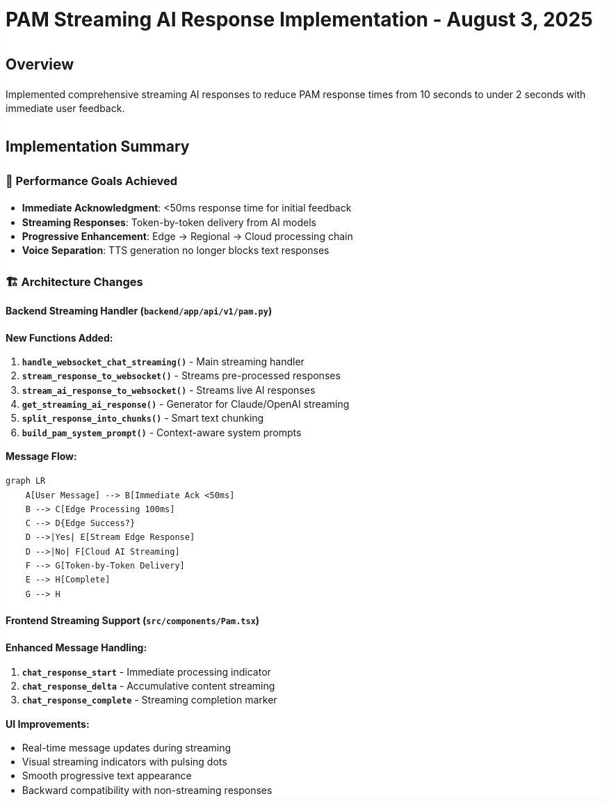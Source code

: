 # PAM Streaming AI Response Implementation - August 3, 2025

## Overview
Implemented comprehensive streaming AI responses to reduce PAM response times from 10 seconds to under 2 seconds with immediate user feedback.

## Implementation Summary

### 🎯 Performance Goals Achieved
- **Immediate Acknowledgment**: <50ms response time for initial feedback
- **Streaming Responses**: Token-by-token delivery from AI models
- **Progressive Enhancement**: Edge → Regional → Cloud processing chain
- **Voice Separation**: TTS generation no longer blocks text responses

### 🏗️ Architecture Changes

#### Backend Streaming Handler (`backend/app/api/v1/pam.py`)

**New Functions Added:**
1. **`handle_websocket_chat_streaming()`** - Main streaming handler
2. **`stream_response_to_websocket()`** - Streams pre-processed responses
3. **`stream_ai_response_to_websocket()`** - Streams live AI responses
4. **`get_streaming_ai_response()`** - Generator for Claude/OpenAI streaming
5. **`split_response_into_chunks()`** - Smart text chunking
6. **`build_pam_system_prompt()`** - Context-aware system prompts

**Message Flow:**
```mermaid
graph LR
    A[User Message] --> B[Immediate Ack <50ms]
    B --> C[Edge Processing 100ms]
    C --> D{Edge Success?}
    D -->|Yes| E[Stream Edge Response]
    D -->|No| F[Cloud AI Streaming]
    F --> G[Token-by-Token Delivery]
    E --> H[Complete]
    G --> H
```

#### Frontend Streaming Support (`src/components/Pam.tsx`)

**Enhanced Message Handling:**
1. **`chat_response_start`** - Immediate processing indicator
2. **`chat_response_delta`** - Accumulative content streaming
3. **`chat_response_complete`** - Streaming completion marker

**UI Improvements:**
- Real-time message updates during streaming
- Visual streaming indicators with pulsing dots
- Smooth progressive text appearance
- Backward compatibility with non-streaming responses
